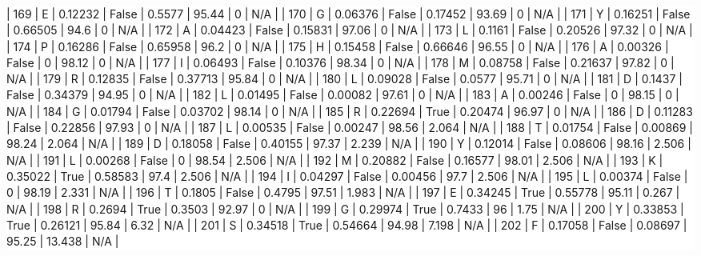 |   169 | E    |         0.12232 | False     |                          0.5577  |                 95.44 |         0     | N/A                                               |
|   170 | G    |         0.06376 | False     |                          0.17452 |                 93.69 |         0     | N/A                                               |
|   171 | Y    |         0.16251 | False     |                          0.66505 |                 94.6  |         0     | N/A                                               |
|   172 | A    |         0.04423 | False     |                          0.15831 |                 97.06 |         0     | N/A                                               |
|   173 | L    |         0.1161  | False     |                          0.20526 |                 97.32 |         0     | N/A                                               |
|   174 | P    |         0.16286 | False     |                          0.65958 |                 96.2  |         0     | N/A                                               |
|   175 | H    |         0.15458 | False     |                          0.66646 |                 96.55 |         0     | N/A                                               |
|   176 | A    |         0.00326 | False     |                          0       |                 98.12 |         0     | N/A                                               |
|   177 | I    |         0.06493 | False     |                          0.10376 |                 98.34 |         0     | N/A                                               |
|   178 | M    |         0.08758 | False     |                          0.21637 |                 97.82 |         0     | N/A                                               |
|   179 | R    |         0.12835 | False     |                          0.37713 |                 95.84 |         0     | N/A                                               |
|   180 | L    |         0.09028 | False     |                          0.0577  |                 95.71 |         0     | N/A                                               |
|   181 | D    |         0.1437  | False     |                          0.34379 |                 94.95 |         0     | N/A                                               |
|   182 | L    |         0.01495 | False     |                          0.00082 |                 97.61 |         0     | N/A                                               |
|   183 | A    |         0.00246 | False     |                          0       |                 98.15 |         0     | N/A                                               |
|   184 | G    |         0.01794 | False     |                          0.03702 |                 98.14 |         0     | N/A                                               |
|   185 | R    |         0.22694 | True      |                          0.20474 |                 96.97 |         0     | N/A                                               |
|   186 | D    |         0.11283 | False     |                          0.22856 |                 97.93 |         0     | N/A                                               |
|   187 | L    |         0.00535 | False     |                          0.00247 |                 98.56 |         2.064 | N/A                                               |
|   188 | T    |         0.01754 | False     |                          0.00869 |                 98.24 |         2.064 | N/A                                               |
|   189 | D    |         0.18058 | False     |                          0.40155 |                 97.37 |         2.239 | N/A                                               |
|   190 | Y    |         0.12014 | False     |                          0.08606 |                 98.16 |         2.506 | N/A                                               |
|   191 | L    |         0.00268 | False     |                          0       |                 98.54 |         2.506 | N/A                                               |
|   192 | M    |         0.20882 | False     |                          0.16577 |                 98.01 |         2.506 | N/A                                               |
|   193 | K    |         0.35022 | True      |                          0.58583 |                 97.4  |         2.506 | N/A                                               |
|   194 | I    |         0.04297 | False     |                          0.00456 |                 97.7  |         2.506 | N/A                                               |
|   195 | L    |         0.00374 | False     |                          0       |                 98.19 |         2.331 | N/A                                               |
|   196 | T    |         0.1805  | False     |                          0.4795  |                 97.51 |         1.983 | N/A                                               |
|   197 | E    |         0.34245 | True      |                          0.55778 |                 95.11 |         0.267 | N/A                                               |
|   198 | R    |         0.2694  | True      |                          0.3503  |                 92.97 |         0     | N/A                                               |
|   199 | G    |         0.29974 | True      |                          0.7433  |                 96    |         1.75  | N/A                                               |
|   200 | Y    |         0.33853 | True      |                          0.26121 |                 95.84 |         6.32  | N/A                                               |
|   201 | S    |         0.34518 | True      |                          0.54664 |                 94.98 |         7.198 | N/A                                               |
|   202 | F    |         0.17058 | False     |                          0.08697 |                 95.25 |        13.438 | N/A                                               |